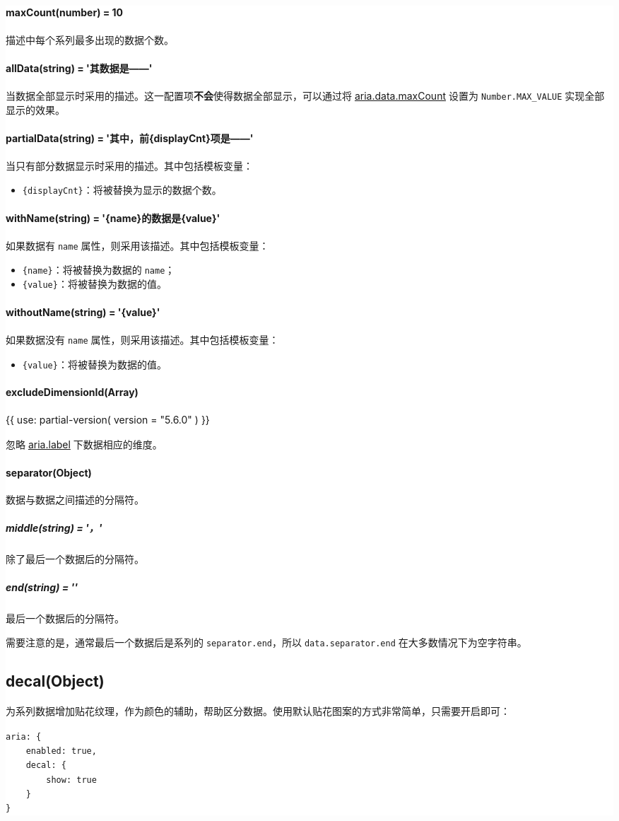 #### maxCount(number) = 10

描述中每个系列最多出现的数据个数。

#### allData(string) = '其数据是——'

当数据全部显示时采用的描述。这一配置项**不会**使得数据全部显示，可以通过将 [aria.data.maxCount](~aria.data.maxCount) 设置为 `Number.MAX_VALUE` 实现全部显示的效果。

#### partialData(string) = '其中，前{displayCnt}项是——'

当只有部分数据显示时采用的描述。其中包括模板变量：

- `{displayCnt}`：将被替换为显示的数据个数。

#### withName(string) = '{name}的数据是{value}'

如果数据有 `name` 属性，则采用该描述。其中包括模板变量：

- `{name}`：将被替换为数据的 `name`；
- `{value}`：将被替换为数据的值。

#### withoutName(string) = '{value}'

如果数据没有 `name` 属性，则采用该描述。其中包括模板变量：

- `{value}`：将被替换为数据的值。

#### excludeDimensionId(Array)

{{ use: partial-version(
    version = "5.6.0"
) }}

忽略 [aria.label](~aria.label) 下数据相应的维度。

#### separator(Object)

数据与数据之间描述的分隔符。

##### middle(string) = '，'

除了最后一个数据后的分隔符。

##### end(string) = ''

最后一个数据后的分隔符。

需要注意的是，通常最后一个数据后是系列的 `separator.end`，所以 `data.separator.end` 在大多数情况下为空字符串。

## decal(Object)

为系列数据增加贴花纹理，作为颜色的辅助，帮助区分数据。使用默认贴花图案的方式非常简单，只需要开启即可：

```
aria: {
    enabled: true,
    decal: {
        show: true
    }
}
```

